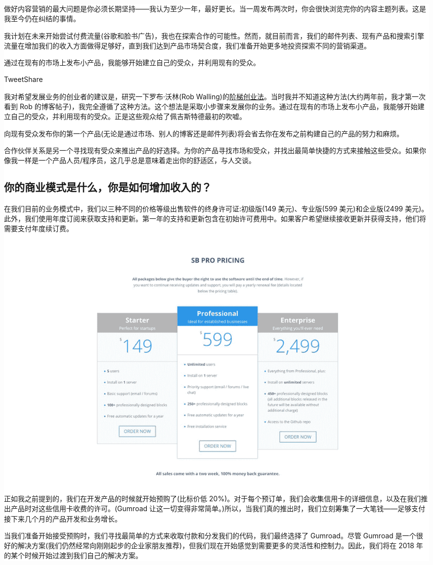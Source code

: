 做好内容营销的最大问题是你必须长期坚持——我认为至少一年，最好更长。当一周发布两次时，你会很快浏览完你的内容主题列表。这是我至今仍在纠结的事情。

我计划在未来开始尝试付费流量(谷歌和脸书广告)，我也在探索合作的可能性。然而，就目前而言，我们的邮件列表、现有产品和搜索引擎流量在增加我们的收入方面做得足够好，直到我们达到产品市场契合度，我们准备开始更多地投资探索不同的营销渠道。

通过在现有的市场上发布小产品，我能够开始建立自己的受众，并利用现有的受众。

TweetShare

我对希望发展业务的创业者的建议是，研究一下罗布·沃林(Rob Walling)的[阶梯创业法](https://www.softwarebyrob.com/2015/03/26/the-stairstep-approach-to-bootstrapping/)。当时我并不知道这种方法(大约两年前，我才第一次看到 Rob 的博客帖子)，我完全遵循了这种方法。这个想法是采取小步骤来发展你的业务。通过在现有的市场上发布小产品，我能够开始建立自己的受众，并利用现有的受众。正是这些观众给了佩吉斯特德最初的吹嘘。

向现有受众发布你的第一个产品(无论是通过市场、别人的博客还是邮件列表)将会省去你在发布之前构建自己的产品的努力和麻烦。

合作伙伴关系是另一个寻找现有受众来推出产品的好选择。为你的产品寻找市场和受众，并找出最简单快捷的方式来接触这些受众。如果你像我一样是一个产品人员/程序员，这几乎总是意味着走出你的舒适区，与人交谈。

## 你的商业模式是什么，你是如何增加收入的？

在我们目前的业务模式中，我们以三种不同的价格等级出售软件的终身许可证:初级版(149 美元)、专业版(599 美元)和企业版(2499 美元)。此外，我们使用年度订阅来获取支持和更新。第一年的支持和更新包含在初始许可费用中。如果客户希望继续接收更新并获得支持，他们将需要支付年度续订费。

[![Pagestead pricing](img/b877ec160165144258372d3d2a14d33e.png)](https://pagestead.com) 

正如我之前提到的，我们在开发产品的时候就开始预购了(比标价低 20%)。对于每个预订单，我们会收集信用卡的详细信息，以及在我们推出产品时对这些信用卡收费的许可。(Gumroad 让这一切变得非常简单。)所以，当我们真的推出时，我们立刻筹集了一大笔钱——足够支付接下来几个月的产品开发和业务增长。

当我们准备开始接受预购时，我们寻找最简单的方式来收取付款和分发我们的代码，我们最终选择了 Gumroad。尽管 Gumroad 是一个很好的解决方案(我们仍然经常向刚刚起步的企业家朋友推荐)，但我们现在开始感觉到需要更多的灵活性和控制力。因此，我们将在 2018 年的某个时候开始过渡到我们自己的解决方案。
